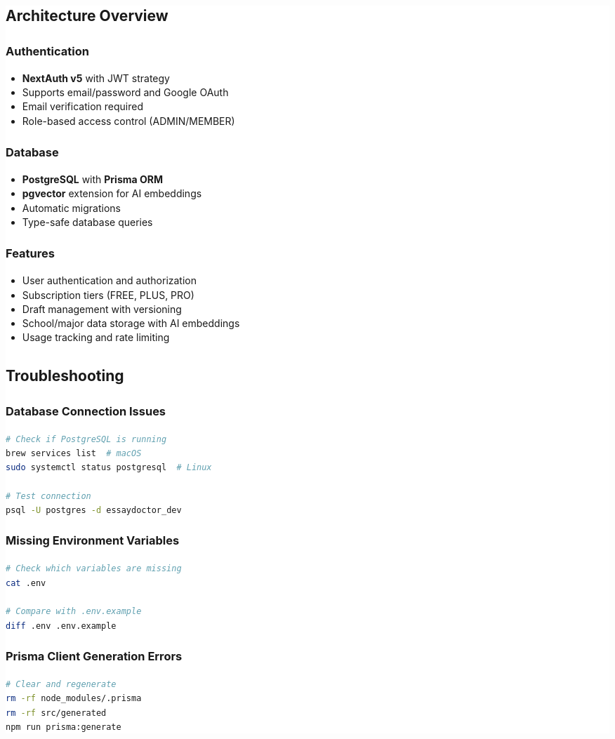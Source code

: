 ## Architecture Overview

### Authentication

- **NextAuth v5** with JWT strategy
- Supports email/password and Google OAuth
- Email verification required
- Role-based access control (ADMIN/MEMBER)

### Database

- **PostgreSQL** with **Prisma ORM**
- **pgvector** extension for AI embeddings
- Automatic migrations
- Type-safe database queries

### Features

- User authentication and authorization
- Subscription tiers (FREE, PLUS, PRO)
- Draft management with versioning
- School/major data storage with AI embeddings
- Usage tracking and rate limiting

## Troubleshooting

### Database Connection Issues

```bash
# Check if PostgreSQL is running
brew services list  # macOS
sudo systemctl status postgresql  # Linux

# Test connection
psql -U postgres -d essaydoctor_dev
```

### Missing Environment Variables

```bash
# Check which variables are missing
cat .env

# Compare with .env.example
diff .env .env.example
```

### Prisma Client Generation Errors

```bash
# Clear and regenerate
rm -rf node_modules/.prisma
rm -rf src/generated
npm run prisma:generate
```
